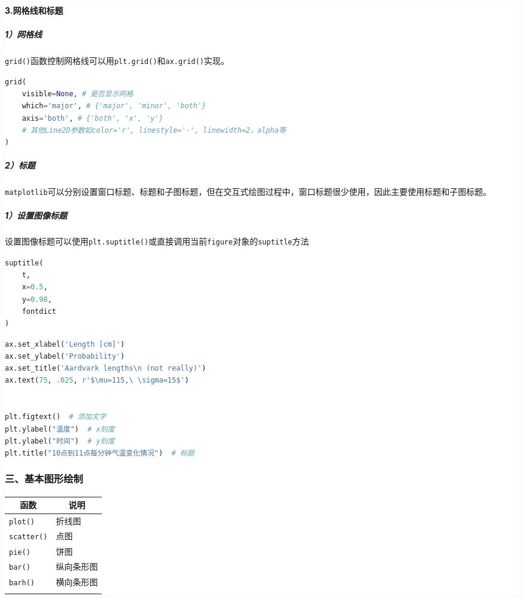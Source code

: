 #### 3.网格线和标题

##### 1）网格线

`grid()`函数控制网格线可以用`plt.grid()`和`ax.grid()`实现。

```python
grid(
    visible=None, # 是否显示网格
    which='major', # {'major', 'minor', 'both'}
    axis='both', # {'both', 'x', 'y'}
    # 其他Line2D参数如color='r', linestyle='-', linewidth=2，alpha等
)
```

##### 2）标题

`matplotlib`可以分别设置窗口标题、标题和子图标题，但在交互式绘图过程中，窗口标题很少使用，因此主要使用标题和子图标题。

##### 1）设置图像标题

设置图像标题可以使用`plt.suptitle()`或直接调用当前`figure`对象的`suptitle`方法

```python
suptitle(
    t,
    x=0.5, 
    y=0.98, 
    fontdict
)
```



 

```python
ax.set_xlabel('Length [cm]')
ax.set_ylabel('Probability')
ax.set_title('Aardvark lengths\n (not really)')
ax.text(75, .025, r'$\mu=115,\ \sigma=15$')


plt.figtext()  # 添加文字
plt.ylabel("温度")  # x刻度
plt.ylabel("时间")  # y刻度
plt.title("10点到11点每分钟气温变化情况")  # 标题
```











### 三、基本图形绘制

| 函数          | 说明       |
| ------------- | ---------- |
| `plot()`      | 折线图     |
| `scatter()`   | 点图       |
| `pie()`       | 饼图       |
| `bar()`       | 纵向条形图 |
| `barh()`      | 横向条形图 |
|               |            |
